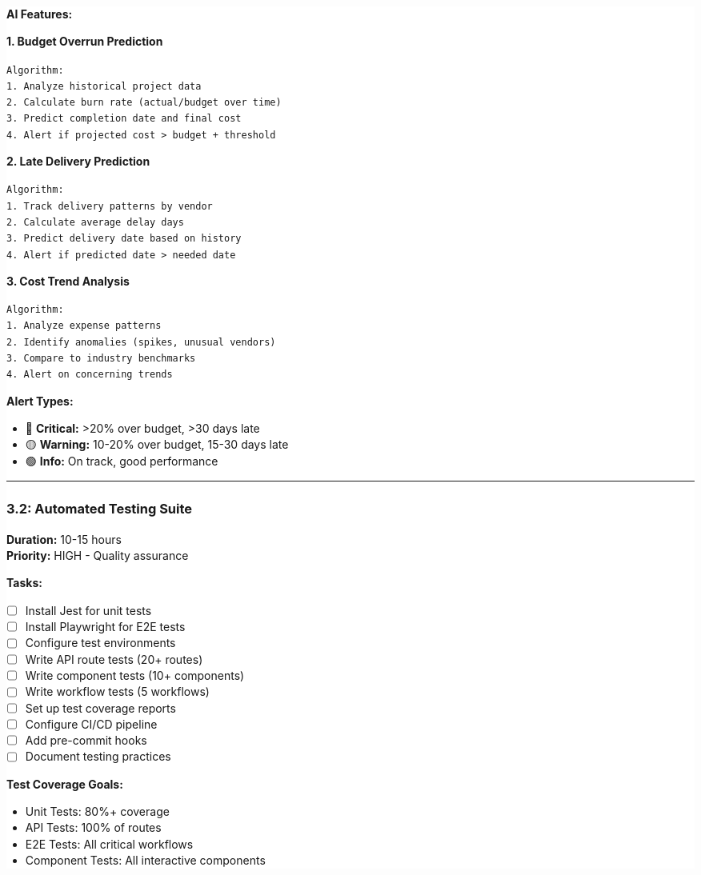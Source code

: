 **AI Features:**

**1. Budget Overrun Prediction**
```
Algorithm:
1. Analyze historical project data
2. Calculate burn rate (actual/budget over time)
3. Predict completion date and final cost
4. Alert if projected cost > budget + threshold
```

**2. Late Delivery Prediction**
```
Algorithm:
1. Track delivery patterns by vendor
2. Calculate average delay days
3. Predict delivery date based on history
4. Alert if predicted date > needed date
```

**3. Cost Trend Analysis**
```
Algorithm:
1. Analyze expense patterns
2. Identify anomalies (spikes, unusual vendors)
3. Compare to industry benchmarks
4. Alert on concerning trends
```

**Alert Types:**
- 🔴 **Critical:** >20% over budget, >30 days late
- 🟡 **Warning:** 10-20% over budget, 15-30 days late
- 🟢 **Info:** On track, good performance

---

### **3.2: Automated Testing Suite**
**Duration:** 10-15 hours  
**Priority:** HIGH - Quality assurance

**Tasks:**
- [ ] Install Jest for unit tests
- [ ] Install Playwright for E2E tests
- [ ] Configure test environments
- [ ] Write API route tests (20+ routes)
- [ ] Write component tests (10+ components)
- [ ] Write workflow tests (5 workflows)
- [ ] Set up test coverage reports
- [ ] Configure CI/CD pipeline
- [ ] Add pre-commit hooks
- [ ] Document testing practices

**Test Coverage Goals:**
- Unit Tests: 80%+ coverage
- API Tests: 100% of routes
- E2E Tests: All critical workflows
- Component Tests: All interactive components
